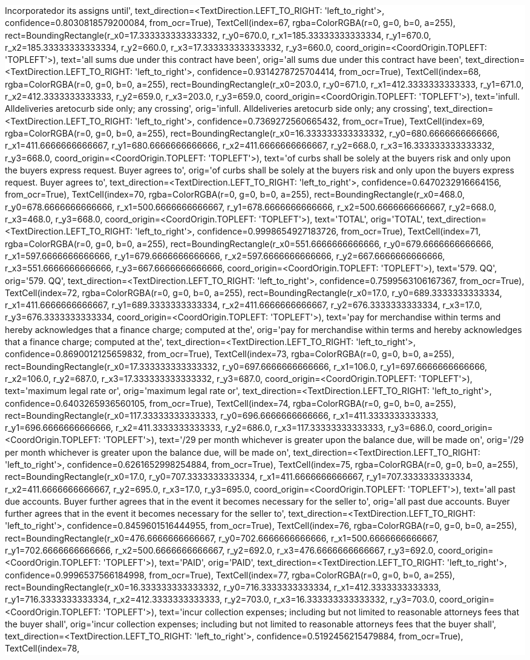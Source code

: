 Incorporatedor its assigns until', text_direction=<TextDirection.LEFT_TO_RIGHT: 'left_to_right'>, confidence=0.8030818579200084, from_ocr=True), TextCell(index=67, rgba=ColorRGBA(r=0, g=0, b=0, a=255), rect=BoundingRectangle(r_x0=17.333333333333332, r_y0=670.0, r_x1=185.33333333333334, r_y1=670.0, r_x2=185.33333333333334, r_y2=660.0, r_x3=17.333333333333332, r_y3=660.0, coord_origin=<CoordOrigin.TOPLEFT: 'TOPLEFT'>), text='all sums due under this contract have been', orig='all sums due under this contract have been', text_direction=<TextDirection.LEFT_TO_RIGHT: 'left_to_right'>, confidence=0.9314278725704414, from_ocr=True), TextCell(index=68, rgba=ColorRGBA(r=0, g=0, b=0, a=255), rect=BoundingRectangle(r_x0=203.0, r_y0=671.0, r_x1=412.3333333333333, r_y1=671.0, r_x2=412.3333333333333, r_y2=659.0, r_x3=203.0, r_y3=659.0, coord_origin=<CoordOrigin.TOPLEFT: 'TOPLEFT'>), text='infull. Alldeliveries aretocurb side only; any crossing', orig='infull. Alldeliveries aretocurb side only; any crossing', text_direction=<TextDirection.LEFT_TO_RIGHT: 'left_to_right'>, confidence=0.7369272560665432, from_ocr=True), TextCell(index=69, rgba=ColorRGBA(r=0, g=0, b=0, a=255), rect=BoundingRectangle(r_x0=16.333333333333332, r_y0=680.6666666666666, r_x1=411.6666666666667, r_y1=680.6666666666666, r_x2=411.6666666666667, r_y2=668.0, r_x3=16.333333333333332, r_y3=668.0, coord_origin=<CoordOrigin.TOPLEFT: 'TOPLEFT'>), text='of curbs shall be solely at the buyers risk and only upon the buyers express request. Buyer agrees to', orig='of curbs shall be solely at the buyers risk and only upon the buyers express request. Buyer agrees to', text_direction=<TextDirection.LEFT_TO_RIGHT: 'left_to_right'>, confidence=0.6470232916664156, from_ocr=True), TextCell(index=70, rgba=ColorRGBA(r=0, g=0, b=0, a=255), rect=BoundingRectangle(r_x0=468.0, r_y0=678.6666666666666, r_x1=500.6666666666667, r_y1=678.6666666666666, r_x2=500.6666666666667, r_y2=668.0, r_x3=468.0, r_y3=668.0, coord_origin=<CoordOrigin.TOPLEFT: 'TOPLEFT'>), text='TOTAL', orig='TOTAL', text_direction=<TextDirection.LEFT_TO_RIGHT: 'left_to_right'>, confidence=0.9998654927183726, from_ocr=True), TextCell(index=71, rgba=ColorRGBA(r=0, g=0, b=0, a=255), rect=BoundingRectangle(r_x0=551.6666666666666, r_y0=679.6666666666666, r_x1=597.6666666666666, r_y1=679.6666666666666, r_x2=597.6666666666666, r_y2=667.6666666666666, r_x3=551.6666666666666, r_y3=667.6666666666666, coord_origin=<CoordOrigin.TOPLEFT: 'TOPLEFT'>), text='579. QQ', orig='579. QQ', text_direction=<TextDirection.LEFT_TO_RIGHT: 'left_to_right'>, confidence=0.7599563106167367, from_ocr=True), TextCell(index=72, rgba=ColorRGBA(r=0, g=0, b=0, a=255), rect=BoundingRectangle(r_x0=17.0, r_y0=689.3333333333334, r_x1=411.6666666666667, r_y1=689.3333333333334, r_x2=411.6666666666667, r_y2=676.3333333333334, r_x3=17.0, r_y3=676.3333333333334, coord_origin=<CoordOrigin.TOPLEFT: 'TOPLEFT'>), text='pay for merchandise within terms and hereby acknowledges that a finance charge; computed at the', orig='pay for merchandise within terms and hereby acknowledges that a finance charge; computed at the', text_direction=<TextDirection.LEFT_TO_RIGHT: 'left_to_right'>, confidence=0.8690012125659832, from_ocr=True), TextCell(index=73, rgba=ColorRGBA(r=0, g=0, b=0, a=255), rect=BoundingRectangle(r_x0=17.333333333333332, r_y0=697.6666666666666, r_x1=106.0, r_y1=697.6666666666666, r_x2=106.0, r_y2=687.0, r_x3=17.333333333333332, r_y3=687.0, coord_origin=<CoordOrigin.TOPLEFT: 'TOPLEFT'>), text='maximum legal rate or', orig='maximum legal rate or', text_direction=<TextDirection.LEFT_TO_RIGHT: 'left_to_right'>, confidence=0.6403265936560105, from_ocr=True), TextCell(index=74, rgba=ColorRGBA(r=0, g=0, b=0, a=255), rect=BoundingRectangle(r_x0=117.33333333333333, r_y0=696.6666666666666, r_x1=411.3333333333333, r_y1=696.6666666666666, r_x2=411.3333333333333, r_y2=686.0, r_x3=117.33333333333333, r_y3=686.0, coord_origin=<CoordOrigin.TOPLEFT: 'TOPLEFT'>), text='/29 per month whichever is greater upon the balance due, will be made on', orig='/29 per month whichever is greater upon the balance due, will be made on', text_direction=<TextDirection.LEFT_TO_RIGHT: 'left_to_right'>, confidence=0.6261652998254884, from_ocr=True), TextCell(index=75, rgba=ColorRGBA(r=0, g=0, b=0, a=255), rect=BoundingRectangle(r_x0=17.0, r_y0=707.3333333333334, r_x1=411.6666666666667, r_y1=707.3333333333334, r_x2=411.6666666666667, r_y2=695.0, r_x3=17.0, r_y3=695.0, coord_origin=<CoordOrigin.TOPLEFT: 'TOPLEFT'>), text='all past due accounts. Buyer further agrees that in the event it becomes necessary for the seller to', orig='all past due accounts. Buyer further agrees that in the event it becomes necessary for the seller to', text_direction=<TextDirection.LEFT_TO_RIGHT: 'left_to_right'>, confidence=0.8459601516444955, from_ocr=True), TextCell(index=76, rgba=ColorRGBA(r=0, g=0, b=0, a=255), rect=BoundingRectangle(r_x0=476.6666666666667, r_y0=702.6666666666666, r_x1=500.6666666666667, r_y1=702.6666666666666, r_x2=500.6666666666667, r_y2=692.0, r_x3=476.6666666666667, r_y3=692.0, coord_origin=<CoordOrigin.TOPLEFT: 'TOPLEFT'>), text='PAID', orig='PAID', text_direction=<TextDirection.LEFT_TO_RIGHT: 'left_to_right'>, confidence=0.9996537566184998, from_ocr=True), TextCell(index=77, rgba=ColorRGBA(r=0, g=0, b=0, a=255), rect=BoundingRectangle(r_x0=16.333333333333332, r_y0=716.3333333333334, r_x1=412.3333333333333, r_y1=716.3333333333334, r_x2=412.3333333333333, r_y2=703.0, r_x3=16.333333333333332, r_y3=703.0, coord_origin=<CoordOrigin.TOPLEFT: 'TOPLEFT'>), text='incur collection expenses; including but not limited to reasonable attorneys fees that the buyer shall', orig='incur collection expenses; including but not limited to reasonable attorneys fees that the buyer shall', text_direction=<TextDirection.LEFT_TO_RIGHT: 'left_to_right'>, confidence=0.5192456215479884, from_ocr=True), TextCell(index=78,